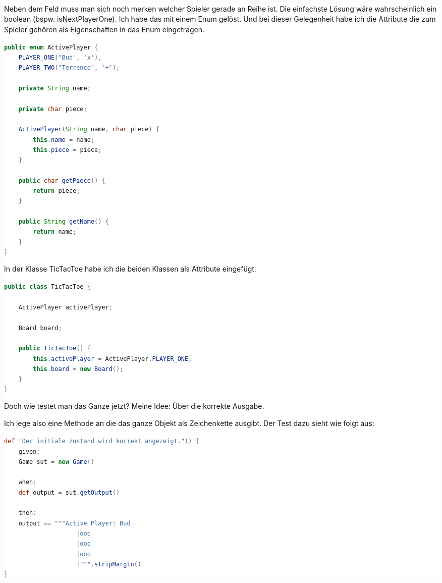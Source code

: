 Neben dem Feld muss man sich noch merken welcher Spieler gerade an Reihe ist. Die einfachste Lösung wäre wahrscheinlich
ein boolean (bspw. isNextPlayerOne). Ich habe das mit einem Enum gelöst. Und bei dieser Gelegenheit habe ich die
Attribute die zum Spieler gehören als Eigenschaften in das Enum eingetragen.

```java
public enum ActivePlayer {
    PLAYER_ONE("Bud", 'x'),
    PLAYER_TWO("Terrence", '+');

    private String name;

    private char piece;

    ActivePlayer(String name, char piece) {
        this.name = name;
        this.piece = piece;
    }

    public char getPiece() {
        return piece;
    }

    public String getName() {
        return name;
    }
}
```

In der Klasse TicTacToe habe ich die beiden Klassen als Attribute eingefügt.

```java
public class TicTacToe {

    ActivePlayer activePlayer;

    Board board;

    public TicTacToe() {
        this.activePlayer = ActivePlayer.PLAYER_ONE;
        this.board = new Board();
    }
}
```

Doch wie testet man das Ganze jetzt? Meine Idee: Über die korrekte Ausgabe.

Ich lege also eine Methode an die das ganze Objekt als Zeichenkette ausgibt. Der Test dazu sieht wie folgt aus:

```groovy
def "Der initiale Zustand wird korrekt angezeigt."() {
    given:
    Game sut = new Game()

    when:
    def output = sut.getOutput()

    then:
    output == """Active Player: Bud
                    |ooo
                    |ooo
                    |ooo
                    |""".stripMargin()
}
```
